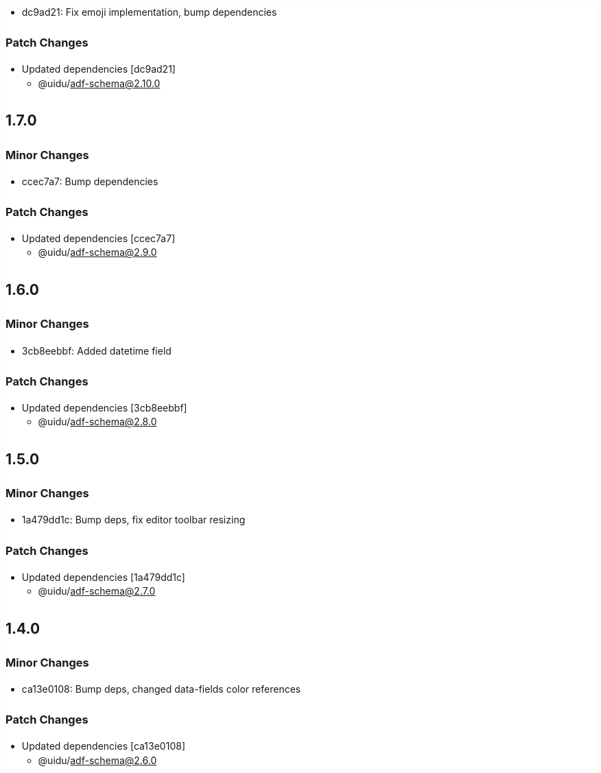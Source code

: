 - dc9ad21: Fix emoji implementation, bump dependencies

### Patch Changes

- Updated dependencies [dc9ad21]
  - @uidu/adf-schema@2.10.0

## 1.7.0

### Minor Changes

- ccec7a7: Bump dependencies

### Patch Changes

- Updated dependencies [ccec7a7]
  - @uidu/adf-schema@2.9.0

## 1.6.0

### Minor Changes

- 3cb8eebbf: Added datetime field

### Patch Changes

- Updated dependencies [3cb8eebbf]
  - @uidu/adf-schema@2.8.0

## 1.5.0

### Minor Changes

- 1a479dd1c: Bump deps, fix editor toolbar resizing

### Patch Changes

- Updated dependencies [1a479dd1c]
  - @uidu/adf-schema@2.7.0

## 1.4.0

### Minor Changes

- ca13e0108: Bump deps, changed data-fields color references

### Patch Changes

- Updated dependencies [ca13e0108]
  - @uidu/adf-schema@2.6.0
